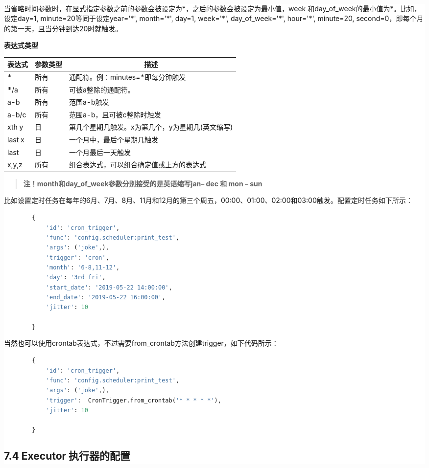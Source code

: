 当省略时间参数时，在显式指定参数之前的参数会被设定为*，之后的参数会被设定为最小值，week 和day_of_week的最小值为*。比如，设定day=1, minute=20等同于设定year='\*', month=\'*', day=1, week='\*', day_of_week='\*', hour='\*', minute=20, second=0，即每个月的第一天，且当分钟到达20时就触发。

**表达式类型**

| 表达式 | 参数类型 | 描述                                             |
| ------ | -------- | ------------------------------------------------ |
| *      | 所有     | 通配符。例：minutes=*即每分钟触发                |
| */a    | 所有     | 可被a整除的通配符。                              |
| a-b    | 所有     | 范围a-b触发                                      |
| a-b/c  | 所有     | 范围a-b，且可被c整除时触发                       |
| xth y  | 日       | 第几个星期几触发。x为第几个，y为星期几(英文缩写) |
| last x | 日       | 一个月中，最后个星期几触发                       |
| last   | 日       | 一个月最后一天触发                               |
| x,y,z  | 所有     | 组合表达式，可以组合确定值或上方的表达式         |

> **注！month和day_of_week参数分别接受的是英语缩写jan– dec 和 mon – sun**

比如设置定时任务在每年的6月、7月、8月、11月和12月的第三个周五，00:00、01:00、02:00和03:00触发。配置定时任务如下所示：

```python
        {
            'id': 'cron_trigger',
            'func': 'config.scheduler:print_test',
            'args': ('joke',),
            'trigger': 'cron',
            'month': '6-8,11-12',
            'day': '3rd fri',
            'start_date': '2019-05-22 14:00:00',
            'end_date': '2019-05-22 16:00:00',
            'jitter': 10

        }
```

当然也可以使用crontab表达式，不过需要from_crontab方法创建trigger，如下代码所示：

```python
        {
            'id': 'cron_trigger',
            'func': 'config.scheduler:print_test',
            'args': ('joke',),
            'trigger':  CronTrigger.from_crontab('* * * * *'),
            'jitter': 10

        }
```

## 7.4 Executor 执行器的配置
